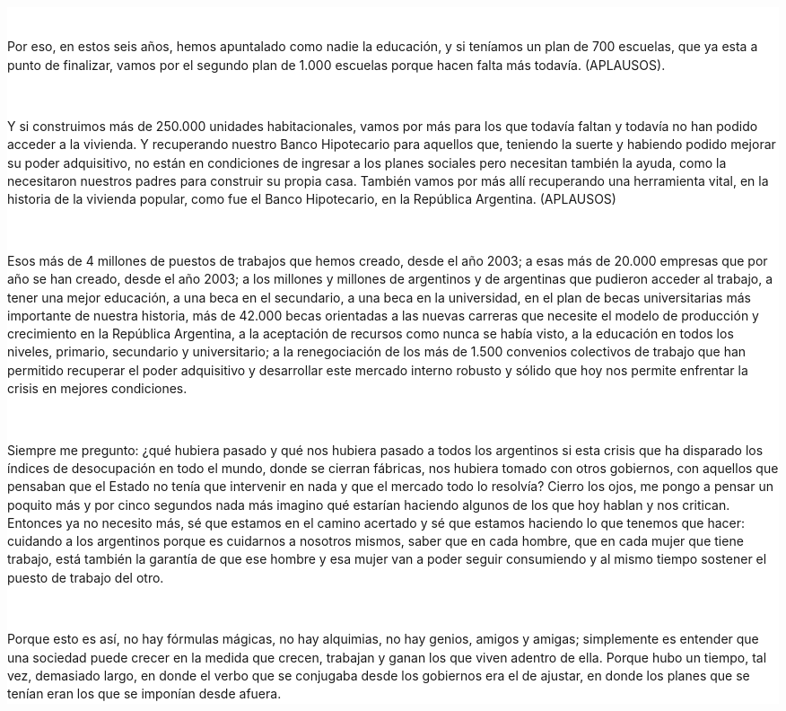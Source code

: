  

Por eso, en estos seis años, hemos apuntalado como nadie la educación, y
si teníamos un plan de 700 escuelas, que ya esta a punto de finalizar,
vamos por el segundo plan de 1.000 escuelas porque hacen falta más
todavía. (APLAUSOS).

 

Y si construimos más de 250.000 unidades habitacionales, vamos por más
para los que todavía faltan y todavía no han podido acceder a la
vivienda. Y recuperando nuestro Banco Hipotecario para aquellos que,
teniendo la suerte y habiendo podido mejorar su poder adquisitivo, no
están en condiciones de ingresar a los planes sociales pero necesitan
también la ayuda, como la necesitaron nuestros padres para construir su
propia casa. También vamos por más allí recuperando una herramienta
vital, en la historia de la vivienda popular, como fue el Banco
Hipotecario, en la República Argentina. (APLAUSOS)

 

Esos más de 4 millones de puestos de trabajos que hemos creado, desde el
año 2003; a esas más de 20.000 empresas que por año se han creado, desde
el año 2003; a los millones y millones de argentinos y de argentinas que
pudieron acceder al trabajo, a tener una mejor educación, a una beca en
el secundario, a una beca en la universidad, en el plan de becas
universitarias más importante de nuestra historia, más de 42.000 becas
orientadas a las nuevas carreras que necesite el modelo de producción y
crecimiento en la República Argentina, a la aceptación de recursos como
nunca se había visto, a la educación en todos los niveles, primario,
secundario y universitario; a la renegociación de los más de 1.500
convenios colectivos de trabajo que han permitido recuperar el poder
adquisitivo y desarrollar este mercado interno robusto y sólido que hoy
nos permite enfrentar la crisis en mejores condiciones.

 

Siempre me pregunto: ¿qué hubiera pasado y qué nos hubiera pasado a
todos los argentinos si esta crisis que ha disparado los índices de
desocupación en todo el mundo, donde se cierran fábricas, nos hubiera
tomado con otros gobiernos, con aquellos que pensaban que el Estado no
tenía que intervenir en nada y que el mercado todo lo resolvía? Cierro
los ojos, me pongo a pensar un poquito más y por cinco segundos nada más
imagino qué estarían haciendo algunos de los que hoy hablan y nos
critican. Entonces ya no necesito más, sé que estamos en el camino
acertado y sé que estamos haciendo lo que tenemos que hacer: cuidando a
los argentinos porque es cuidarnos a nosotros mismos, saber que en cada
hombre, que en cada mujer que tiene trabajo, está también la garantía de
que ese hombre y esa mujer van a poder seguir consumiendo y al mismo
tiempo sostener el puesto de trabajo del otro.

 

Porque esto es así, no hay fórmulas mágicas, no hay alquimias, no hay
genios, amigos y amigas; simplemente es entender que una sociedad puede
crecer en la medida que crecen, trabajan y ganan los que viven adentro
de ella. Porque hubo un tiempo, tal vez, demasiado largo, en donde el
verbo que se conjugaba desde los gobiernos era el de ajustar, en donde
los planes que se tenían eran los que se imponían desde afuera.
